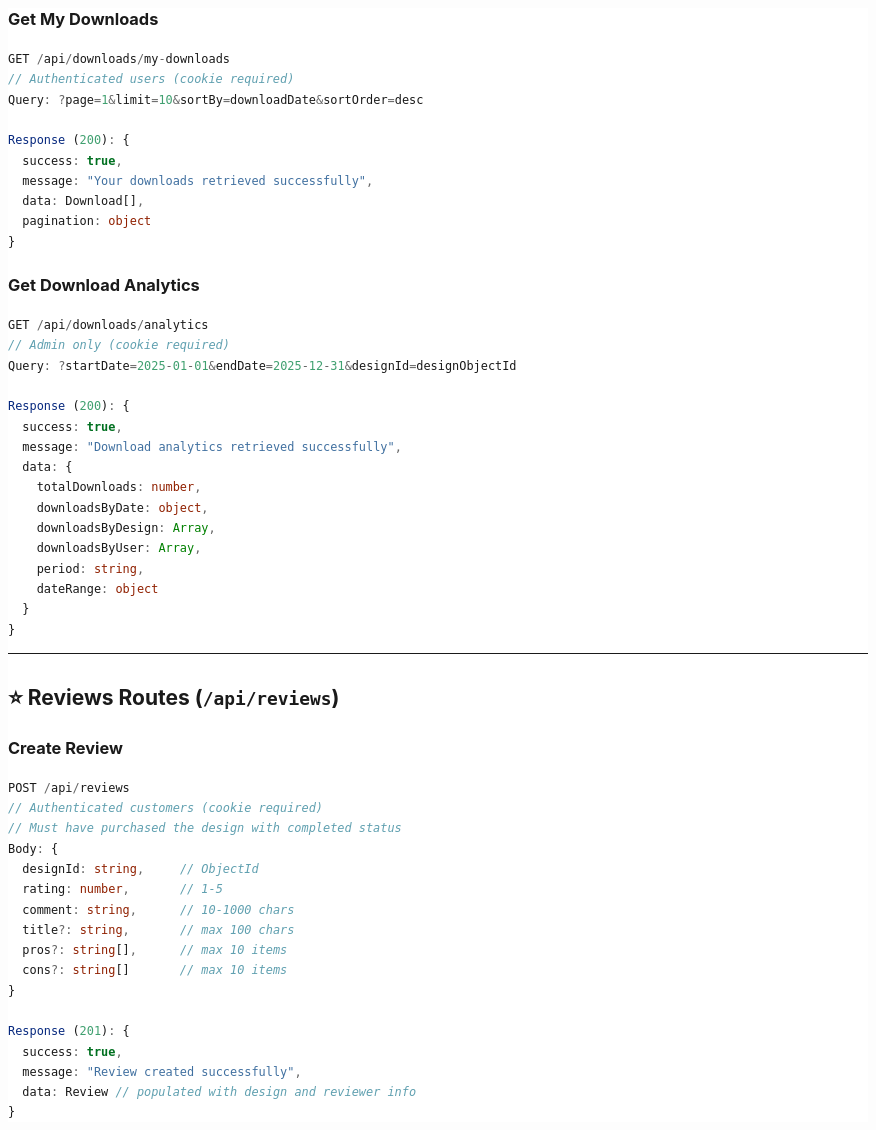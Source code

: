 ### Get My Downloads
```typescript
GET /api/downloads/my-downloads
// Authenticated users (cookie required)
Query: ?page=1&limit=10&sortBy=downloadDate&sortOrder=desc

Response (200): {
  success: true,
  message: "Your downloads retrieved successfully",
  data: Download[],
  pagination: object
}
```

### Get Download Analytics
```typescript
GET /api/downloads/analytics
// Admin only (cookie required)
Query: ?startDate=2025-01-01&endDate=2025-12-31&designId=designObjectId

Response (200): {
  success: true,
  message: "Download analytics retrieved successfully",
  data: {
    totalDownloads: number,
    downloadsByDate: object,
    downloadsByDesign: Array,
    downloadsByUser: Array,
    period: string,
    dateRange: object
  }
}
```

---

## ⭐ Reviews Routes (`/api/reviews`)

### Create Review
```typescript
POST /api/reviews
// Authenticated customers (cookie required)
// Must have purchased the design with completed status
Body: {
  designId: string,     // ObjectId
  rating: number,       // 1-5
  comment: string,      // 10-1000 chars
  title?: string,       // max 100 chars
  pros?: string[],      // max 10 items
  cons?: string[]       // max 10 items
}

Response (201): {
  success: true,
  message: "Review created successfully",
  data: Review // populated with design and reviewer info
}
```

